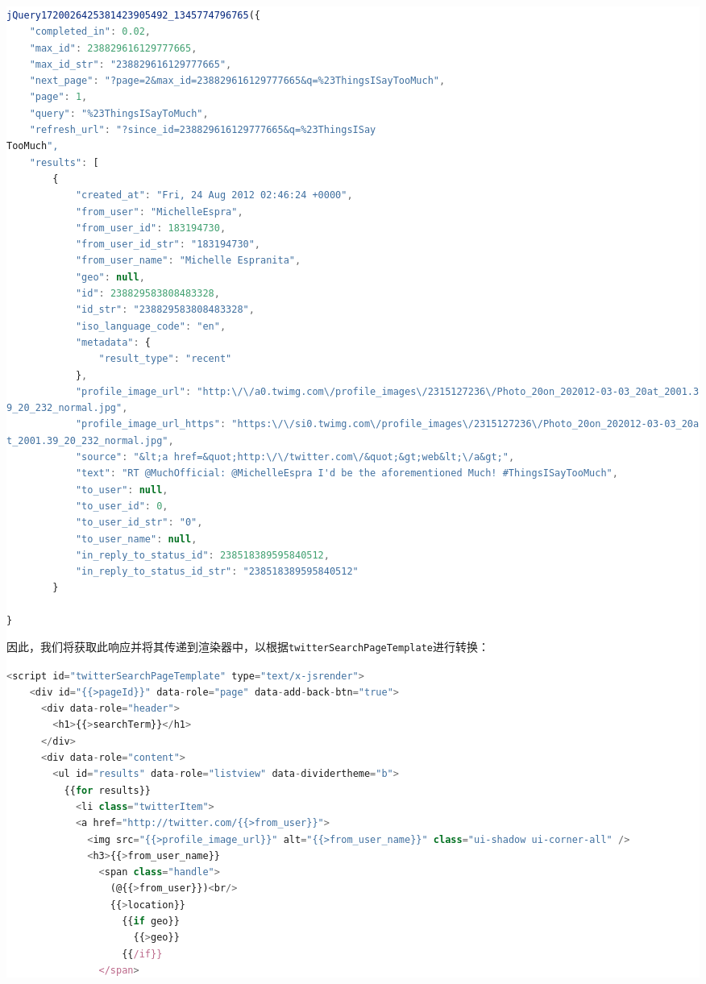 ```js
jQuery1720026425381423905492_1345774796765({
    "completed_in": 0.02,
    "max_id": 238829616129777665,
    "max_id_str": "238829616129777665",
    "next_page": "?page=2&max_id=238829616129777665&q=%23ThingsISayTooMuch",
    "page": 1,
    "query": "%23ThingsISayToMuch",
    "refresh_url": "?since_id=238829616129777665&q=%23ThingsISay
TooMuch",
    "results": [
        {
            "created_at": "Fri, 24 Aug 2012 02:46:24 +0000",
            "from_user": "MichelleEspra",
            "from_user_id": 183194730,
            "from_user_id_str": "183194730",
            "from_user_name": "Michelle Espranita",
            "geo": null,
            "id": 238829583808483328,
            "id_str": "238829583808483328",
            "iso_language_code": "en",
            "metadata": {
                "result_type": "recent"
            },
            "profile_image_url": "http:\/\/a0.twimg.com\/profile_images\/2315127236\/Photo_20on_202012-03-03_20at_2001.39_20_232_normal.jpg",
            "profile_image_url_https": "https:\/\/si0.twimg.com\/profile_images\/2315127236\/Photo_20on_202012-03-03_20at_2001.39_20_232_normal.jpg",
            "source": "&lt;a href=&quot;http:\/\/twitter.com\/&quot;&gt;web&lt;\/a&gt;",
            "text": "RT @MuchOfficial: @MichelleEspra I'd be the aforementioned Much! #ThingsISayTooMuch",
            "to_user": null,
            "to_user_id": 0,
            "to_user_id_str": "0",
            "to_user_name": null,
            "in_reply_to_status_id": 238518389595840512,
            "in_reply_to_status_id_str": "238518389595840512"
        }

}
```

因此，我们将获取此响应并将其传递到渲染器中，以根据`twitterSearchPageTemplate`进行转换：

```js
<script id="twitterSearchPageTemplate" type="text/x-jsrender"> 
    <div id="{{>pageId}}" data-role="page" data-add-back-btn="true">     
      <div data-role="header">
        <h1>{{>searchTerm}}</h1>
      </div>     
      <div data-role="content">
        <ul id="results" data-role="listview" data-dividertheme="b">
          {{for results}}           
            <li class="twitterItem">             
            <a href="http://twitter.com/{{>from_user}}">   
              <img src="{{>profile_image_url}}" alt="{{>from_user_name}}" class="ui-shadow ui-corner-all" /> 
              <h3>{{>from_user_name}} 
                <span class="handle">
                  (@{{>from_user}})<br/>
                  {{>location}} 
                    {{if geo}}
                      {{>geo}}
                    {{/if}}
                </span>
```